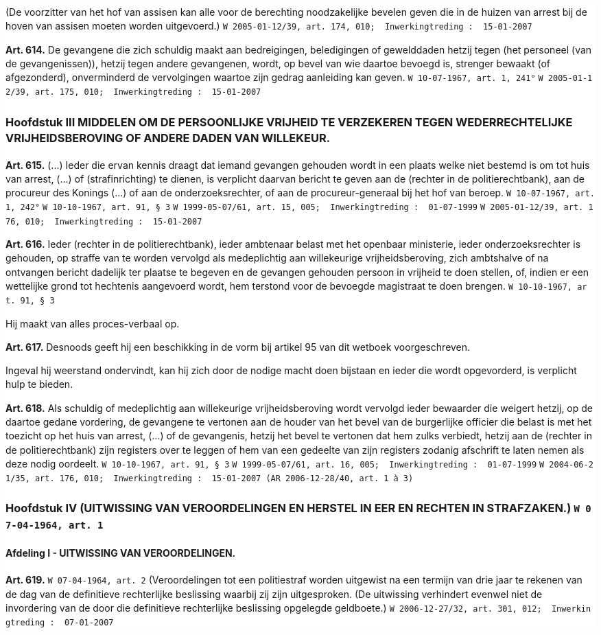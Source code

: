 (De voorzitter van het hof van assisen kan alle voor de berechting noodzakelijke bevelen geven die in de huizen van arrest bij de hoven van assisen moeten worden uitgevoerd.) `W 2005-01-12/39, art. 174, 010;  Inwerkingtreding :  15-01-2007`


**Art. 614.** De gevangene die zich schuldig maakt aan bedreigingen, beledigingen of gewelddaden hetzij tegen (het personeel (van de gevangenissen)), hetzij tegen andere gevangenen, wordt, op bevel van wie daartoe bevoegd is, strenger bewaakt (of afgezonderd), onverminderd de vervolgingen waartoe zijn gedrag aanleiding kan geven. `W 10-07-1967, art. 1, 241°` `W 2005-01-12/39, art. 175, 010;  Inwerkingtreding :  15-01-2007`

### Hoofdstuk III MIDDELEN OM DE PERSOONLIJKE VRIJHEID TE VERZEKEREN TEGEN WEDERRECHTELIJKE VRIJHEIDSBEROVING OF ANDERE DADEN VAN WILLEKEUR.


**Art. 615.** (...) Ieder die ervan kennis draagt dat iemand gevangen gehouden wordt in een plaats welke niet bestemd is om tot huis van arrest, (...) of (strafinrichting) te dienen, is verplicht daarvan bericht te geven aan de (rechter in de politierechtbank), aan de procureur des Konings (...) of aan de onderzoeksrechter, of aan de procureur-generaal bij het hof van beroep. `W 10-07-1967, art. 1, 242°` `W 10-10-1967, art. 91, § 3` `W 1999-05-07/61, art. 15, 005;  Inwerkingtreding :  01-07-1999` `W 2005-01-12/39, art. 176, 010;  Inwerkingtreding :  15-01-2007`


**Art. 616.** Ieder (rechter in de politierechtbank), ieder ambtenaar belast met het openbaar ministerie, ieder onderzoeksrechter is gehouden, op straffe van te worden vervolgd als medeplichtig aan willekeurige vrijheidsberoving, zich ambtshalve of na ontvangen bericht dadelijk ter plaatse te begeven en de gevangen gehouden persoon in vrijheid te doen stellen, of, indien er een wettelijke grond tot hechtenis aangevoerd wordt, hem terstond voor de bevoegde magistraat te doen brengen. `W 10-10-1967, art. 91, § 3`

Hij maakt van alles proces-verbaal op.


**Art. 617.** Desnoods geeft hij een beschikking in de vorm bij artikel 95 van dit wetboek voorgeschreven.

Ingeval hij weerstand ondervindt, kan hij zich door de nodige macht doen bijstaan en ieder die wordt opgevorderd, is verplicht hulp te bieden.


**Art. 618.** Als schuldig of medeplichtig aan willekeurige vrijheidsberoving wordt vervolgd ieder bewaarder die weigert hetzij, op de daartoe gedane vordering, de gevangene te vertonen aan de houder van het bevel van de burgerlijke officier die belast is met het toezicht op het huis van arrest, (...) of de gevangenis, hetzij het bevel te vertonen dat hem zulks verbiedt, hetzij aan de (rechter in de politierechtbank) zijn registers over te leggen of hem van een gedeelte van zijn registers zodanig afschrift te laten nemen als deze nodig oordeelt. `W 10-10-1967, art. 91, § 3` `W 1999-05-07/61, art. 16, 005;  Inwerkingtreding :  01-07-1999` `W 2004-06-21/35, art. 176, 010;  Inwerkingtreding :  15-01-2007 (AR 2006-12-28/40, art. 1 à 3)`

### Hoofdstuk IV (UITWISSING VAN VEROORDELINGEN EN HERSTEL IN EER EN RECHTEN IN STRAFZAKEN.) `W 07-04-1964, art. 1`

#### Afdeling I  - UITWISSING VAN VEROORDELINGEN.


**Art. 619.** `W 07-04-1964, art. 2` (Veroordelingen tot een politiestraf worden uitgewist na een termijn van drie jaar te rekenen van de dag van de definitieve rechterlijke beslissing waarbij zij zijn uitgesproken. (De uitwissing verhindert evenwel niet de invordering van de door die definitieve rechterlijke beslissing opgelegde geldboete.) `W 2006-12-27/32, art. 301, 012;  Inwerkingtreding :  07-01-2007`
